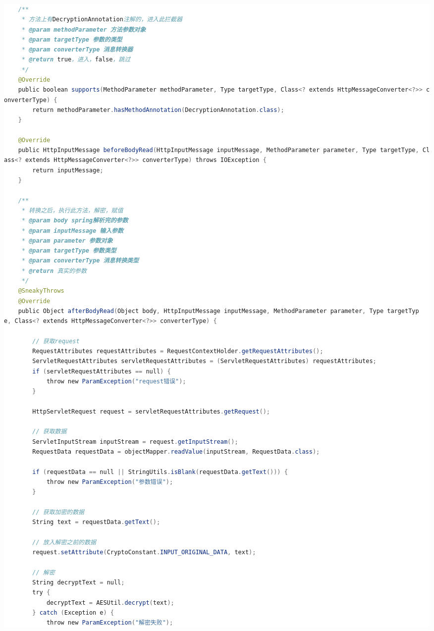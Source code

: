 ```java
    /**
     * 方法上有DecryptionAnnotation注解的，进入此拦截器
     * @param methodParameter 方法参数对象
     * @param targetType 参数的类型
     * @param converterType 消息转换器
     * @return true，进入，false，跳过
     */
    @Override
    public boolean supports(MethodParameter methodParameter, Type targetType, Class<? extends HttpMessageConverter<?>> converterType) {
        return methodParameter.hasMethodAnnotation(DecryptionAnnotation.class);
    }

    @Override
    public HttpInputMessage beforeBodyRead(HttpInputMessage inputMessage, MethodParameter parameter, Type targetType, Class<? extends HttpMessageConverter<?>> converterType) throws IOException {
        return inputMessage;
    }

    /**
     * 转换之后，执行此方法，解密，赋值
     * @param body spring解析完的参数
     * @param inputMessage 输入参数
     * @param parameter 参数对象
     * @param targetType 参数类型
     * @param converterType 消息转换类型
     * @return 真实的参数
     */
    @SneakyThrows
    @Override
    public Object afterBodyRead(Object body, HttpInputMessage inputMessage, MethodParameter parameter, Type targetType, Class<? extends HttpMessageConverter<?>> converterType) {

        // 获取request
        RequestAttributes requestAttributes = RequestContextHolder.getRequestAttributes();
        ServletRequestAttributes servletRequestAttributes = (ServletRequestAttributes) requestAttributes;
        if (servletRequestAttributes == null) {
            throw new ParamException("request错误");
        }

        HttpServletRequest request = servletRequestAttributes.getRequest();

        // 获取数据
        ServletInputStream inputStream = request.getInputStream();
        RequestData requestData = objectMapper.readValue(inputStream, RequestData.class);

        if (requestData == null || StringUtils.isBlank(requestData.getText())) {
            throw new ParamException("参数错误");
        }

        // 获取加密的数据
        String text = requestData.getText();

        // 放入解密之前的数据
        request.setAttribute(CryptoConstant.INPUT_ORIGINAL_DATA, text);

        // 解密
        String decryptText = null;
        try {
            decryptText = AESUtil.decrypt(text);
        } catch (Exception e) {
            throw new ParamException("解密失败");
```